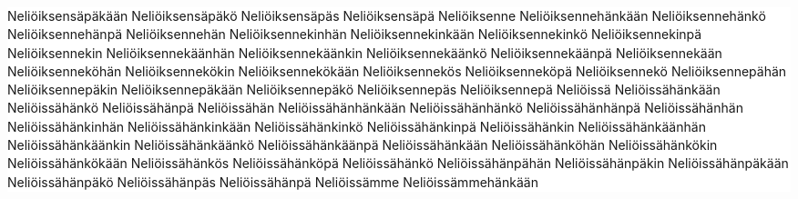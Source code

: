 Neliöiksensäpäkään
Neliöiksensäpäkö
Neliöiksensäpäs
Neliöiksensäpä
Neliöiksenne
Neliöiksennehänkään
Neliöiksennehänkö
Neliöiksennehänpä
Neliöiksennehän
Neliöiksennekinhän
Neliöiksennekinkään
Neliöiksennekinkö
Neliöiksennekinpä
Neliöiksennekin
Neliöiksennekäänhän
Neliöiksennekäänkin
Neliöiksennekäänkö
Neliöiksennekäänpä
Neliöiksennekään
Neliöiksenneköhän
Neliöiksennekökin
Neliöiksennekökään
Neliöiksennekös
Neliöiksenneköpä
Neliöiksennekö
Neliöiksennepähän
Neliöiksennepäkin
Neliöiksennepäkään
Neliöiksennepäkö
Neliöiksennepäs
Neliöiksennepä
Neliöissä
Neliöissähänkään
Neliöissähänkö
Neliöissähänpä
Neliöissähän
Neliöissähänhänkään
Neliöissähänhänkö
Neliöissähänhänpä
Neliöissähänhän
Neliöissähänkinhän
Neliöissähänkinkään
Neliöissähänkinkö
Neliöissähänkinpä
Neliöissähänkin
Neliöissähänkäänhän
Neliöissähänkäänkin
Neliöissähänkäänkö
Neliöissähänkäänpä
Neliöissähänkään
Neliöissähänköhän
Neliöissähänkökin
Neliöissähänkökään
Neliöissähänkös
Neliöissähänköpä
Neliöissähänkö
Neliöissähänpähän
Neliöissähänpäkin
Neliöissähänpäkään
Neliöissähänpäkö
Neliöissähänpäs
Neliöissähänpä
Neliöissämme
Neliöissämmehänkään